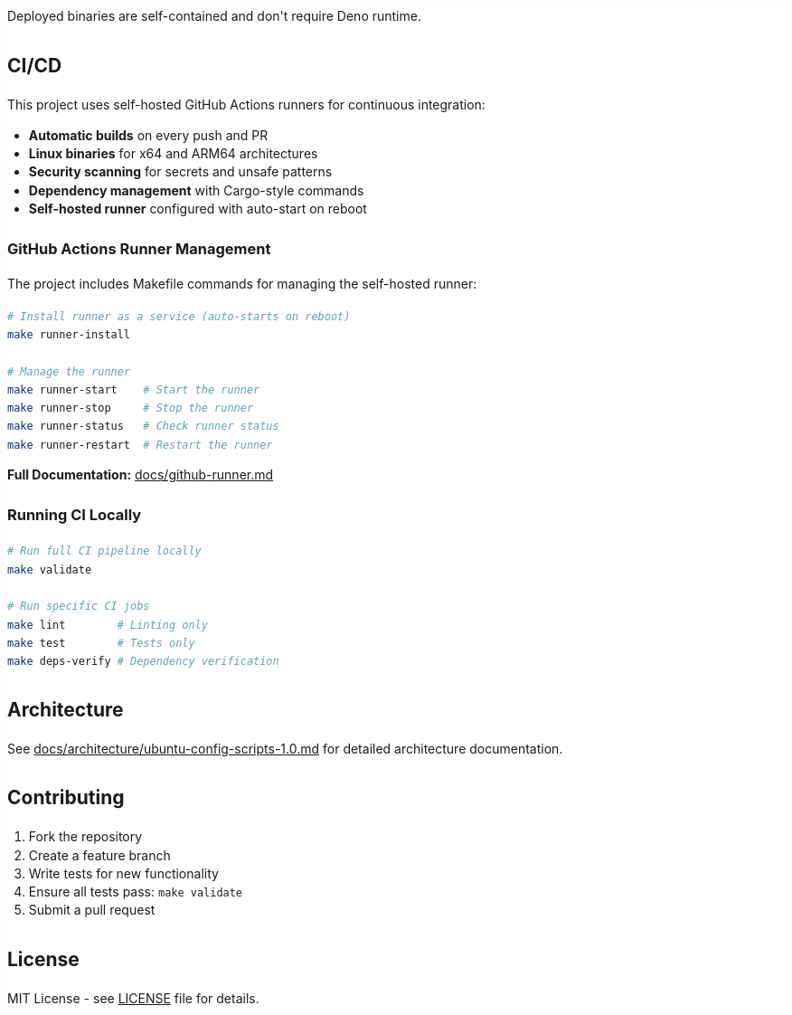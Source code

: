 Deployed binaries are self-contained and don't require Deno runtime.

## CI/CD

This project uses self-hosted GitHub Actions runners for continuous integration:

- **Automatic builds** on every push and PR
- **Linux binaries** for x64 and ARM64 architectures
- **Security scanning** for secrets and unsafe patterns
- **Dependency management** with Cargo-style commands
- **Self-hosted runner** configured with auto-start on reboot

### GitHub Actions Runner Management

The project includes Makefile commands for managing the self-hosted runner:

```bash
# Install runner as a service (auto-starts on reboot)
make runner-install

# Manage the runner
make runner-start    # Start the runner
make runner-stop     # Stop the runner
make runner-status   # Check runner status
make runner-restart  # Restart the runner
```

**Full Documentation:** [docs/github-runner.md](docs/github-runner.md)

### Running CI Locally

```bash
# Run full CI pipeline locally
make validate

# Run specific CI jobs
make lint        # Linting only
make test        # Tests only
make deps-verify # Dependency verification
```

## Architecture

See [docs/architecture/ubuntu-config-scripts-1.0.md](docs/architecture/ubuntu-config-scripts-1.0.md) for detailed architecture documentation.

## Contributing

1. Fork the repository
2. Create a feature branch
3. Write tests for new functionality
4. Ensure all tests pass: `make validate`
5. Submit a pull request

## License

MIT License - see [LICENSE](LICENSE) file for details.
